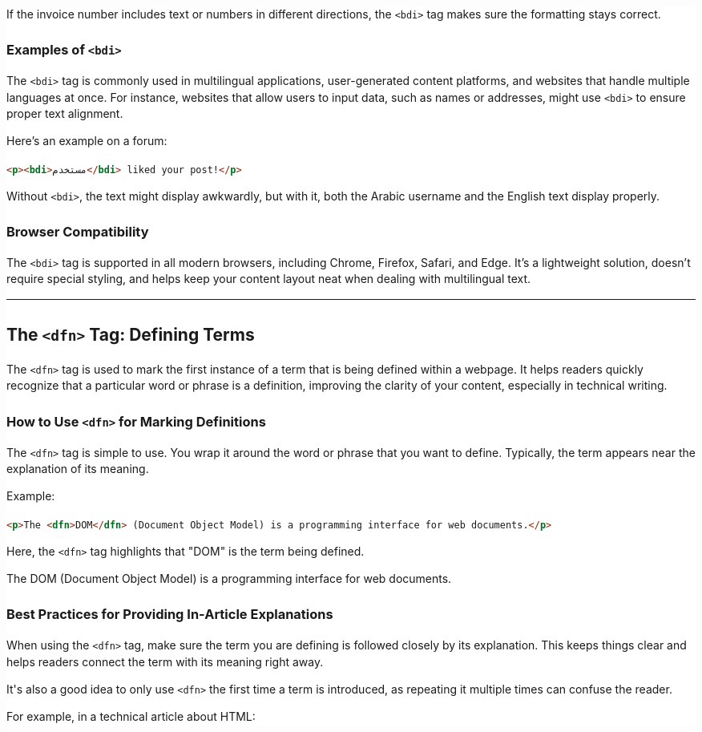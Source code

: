 If the invoice number includes text or numbers in different directions, the `<bdi>` tag makes sure the formatting stays correct.

### Examples of `<bdi>`

The `<bdi>` tag is commonly used in multilingual applications, user-generated content platforms, and websites that handle multiple languages at once. For instance, websites that allow users to input data, such as names or addresses, might use `<bdi>` to ensure proper text alignment.

Here’s an example on a forum:

```html
<p><bdi>مستخدم</bdi> liked your post!</p>
```

Without `<bdi>`, the text might display awkwardly, but with it, both the Arabic username and the English text display properly.

### Browser Compatibility

The `<bdi>` tag is supported in all modern browsers, including Chrome, Firefox, Safari, and Edge. It’s a lightweight solution, doesn’t require special styling, and helps keep your content layout neat when dealing with multilingual text.

---

## The `<dfn>` Tag: Defining Terms

The `<dfn>` tag is used to mark the first instance of a term that is being defined within a webpage. It helps readers quickly recognize that a particular word or phrase is a definition, improving the clarity of your content, especially in technical writing.

### How to Use `<dfn>` for Marking Definitions

The `<dfn>` tag is simple to use. You wrap it around the word or phrase that you want to define. Typically, the term appears near the explanation of its meaning.

Example:

```html
<p>The <dfn>DOM</dfn> (Document Object Model) is a programming interface for web documents.</p>
```

Here, the `<dfn>` tag highlights that "DOM" is the term being defined.

The DOM (Document Object Model) is a programming interface for web documents.

### Best Practices for Providing In-Article Explanations

When using the `<dfn>` tag, make sure the term you are defining is followed closely by its explanation. This keeps things clear and helps readers connect the term with its meaning right away.

It's also a good idea to only use `<dfn>` the first time a term is introduced, as repeating it multiple times can confuse the reader.

For example, in a technical article about HTML:
